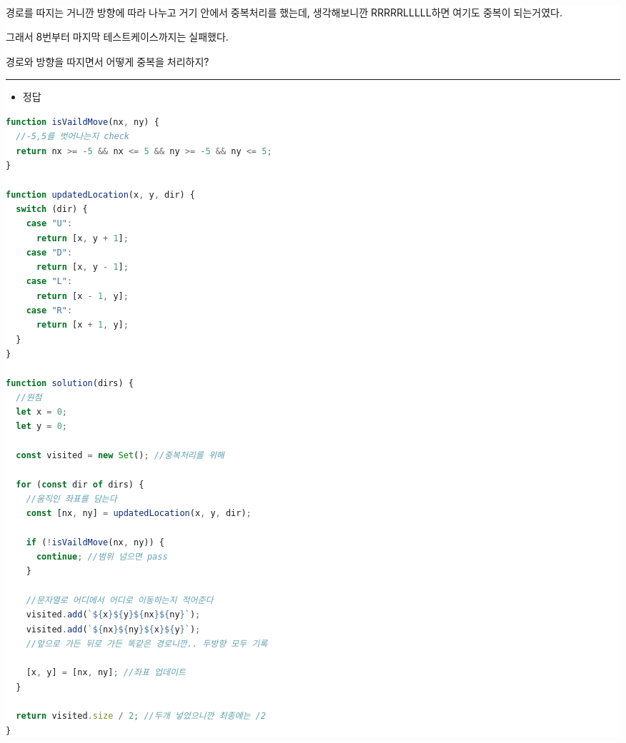   경로를 따지는 거니깐 방향에 따라 나누고 거기 안에서 중복처리를 했는데,
  생각해보니깐 RRRRRLLLLL하면 여기도 중복이 되는거였다.

  그래서 8번부터 마지막 테스트케이스까지는 실패했다.

  경로와 방향을 따지면서 어떻게 중복을 처리하지?

---

- 정답

```js
function isVaildMove(nx, ny) {
  //-5,5를 벗어나는지 check
  return nx >= -5 && nx <= 5 && ny >= -5 && ny <= 5;
}

function updatedLocation(x, y, dir) {
  switch (dir) {
    case "U":
      return [x, y + 1];
    case "D":
      return [x, y - 1];
    case "L":
      return [x - 1, y];
    case "R":
      return [x + 1, y];
  }
}

function solution(dirs) {
  //원점
  let x = 0;
  let y = 0;

  const visited = new Set(); //중복처리를 위해

  for (const dir of dirs) {
    //움직인 좌표를 담는다
    const [nx, ny] = updatedLocation(x, y, dir);

    if (!isVaildMove(nx, ny)) {
      continue; //범위 넘으면 pass
    }

    //문자열로 어디에서 어디로 이동하는지 적어준다
    visited.add(`${x}${y}${nx}${ny}`);
    visited.add(`${nx}${ny}${x}${y}`);
    //앞으로 가든 뒤로 가든 똑같은 경로니깐.. 두방향 모두 기록

    [x, y] = [nx, ny]; //좌표 업데이트
  }

  return visited.size / 2; //두개 넣었으니깐 최종에는 /2
}
```

